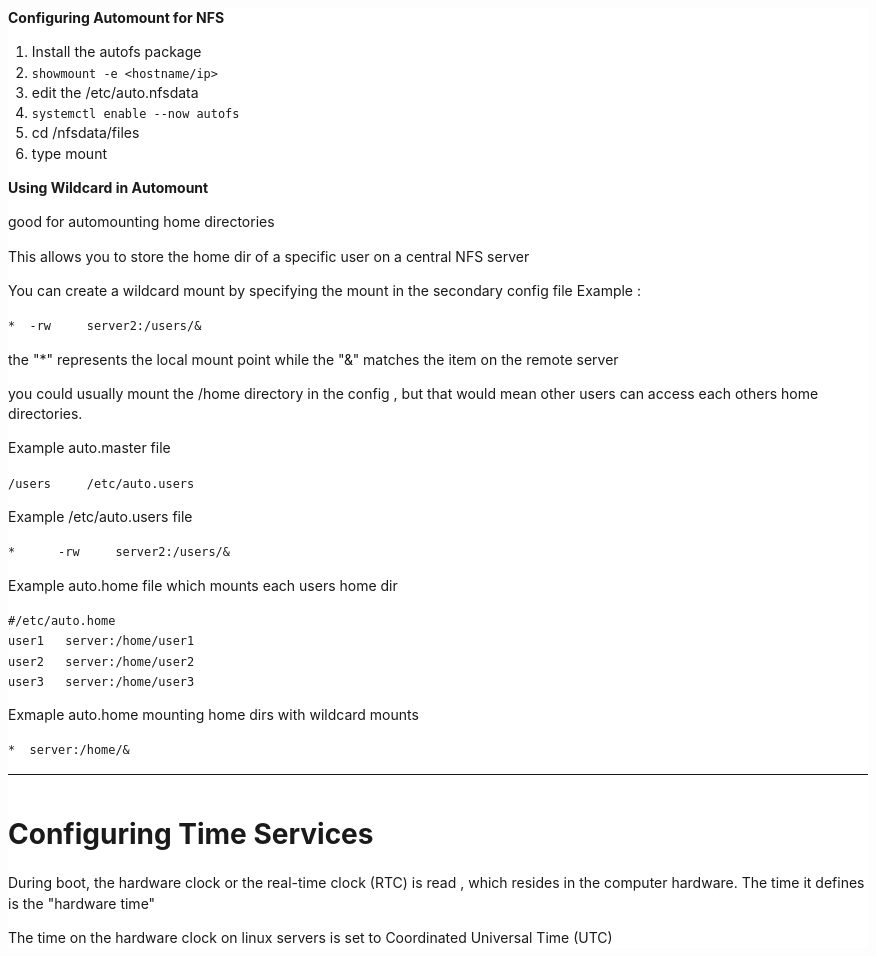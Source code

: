 
**Configuring Automount for NFS**

1. Install the autofs package 
2. `showmount -e <hostname/ip>`
3. edit the /etc/auto.nfsdata
4. `systemctl enable --now autofs`
5. cd /nfsdata/files
6. type mount


**Using Wildcard in Automount**

good for automounting home directories 

This allows you to store the home dir of a specific user on a central NFS server

You can create a wildcard mount by specifying the mount in the secondary config file 
Example : 

`*  -rw     server2:/users/&`

the "\*" represents the local mount point while the "\&" matches the item on the remote server

you could usually mount the /home directory in the config , but that would mean other users can access each others home directories.

Example auto.master file 

`/users     /etc/auto.users`


Example /etc/auto.users file 

`*      -rw     server2:/users/&`


Example auto.home file which mounts each users home dir 

```
#/etc/auto.home
user1   server:/home/user1
user2   server:/home/user2
user3   server:/home/user3
```

Exmaple auto.home mounting home dirs with wildcard mounts 

`*  server:/home/&`



---


# Configuring Time Services 


During boot,  the hardware clock or the real-time clock (RTC) is read , which resides in the computer hardware. The time it defines is the "hardware time"

The time on the hardware clock on linux servers is set to Coordinated Universal Time (UTC) 
